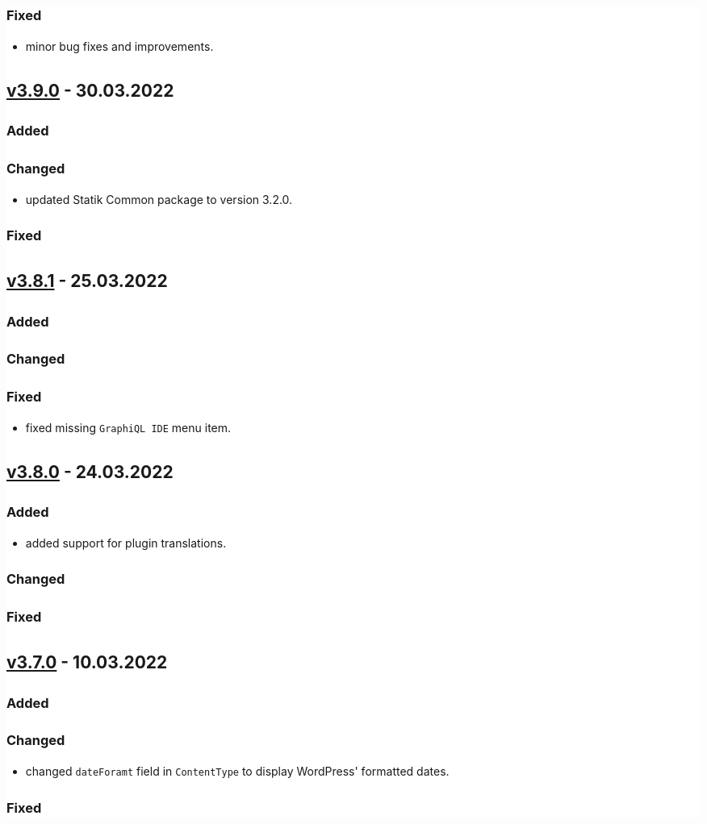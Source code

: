 ### Fixed

- minor bug fixes and improvements.

## [v3.9.0](https://github.com/statik-space/wordpress-statik-graphql/tree/v3.9.0) - 30.03.2022

### Added

### Changed

- updated Statik Common package to version 3.2.0.

### Fixed

## [v3.8.1](https://github.com/statik-space/wordpress-statik-graphql/tree/v3.8.1) - 25.03.2022

### Added

### Changed

### Fixed

- fixed missing `GraphiQL IDE` menu item.

## [v3.8.0](https://github.com/statik-space/wordpress-statik-graphql/tree/v3.8.0) - 24.03.2022

### Added

- added support for plugin translations.

### Changed

### Fixed

## [v3.7.0](https://github.com/statik-space/wordpress-statik-graphql/tree/v3.7.0) - 10.03.2022

### Added

### Changed

- changed `dateForamt` field in `ContentType` to display WordPress' formatted dates.

### Fixed

